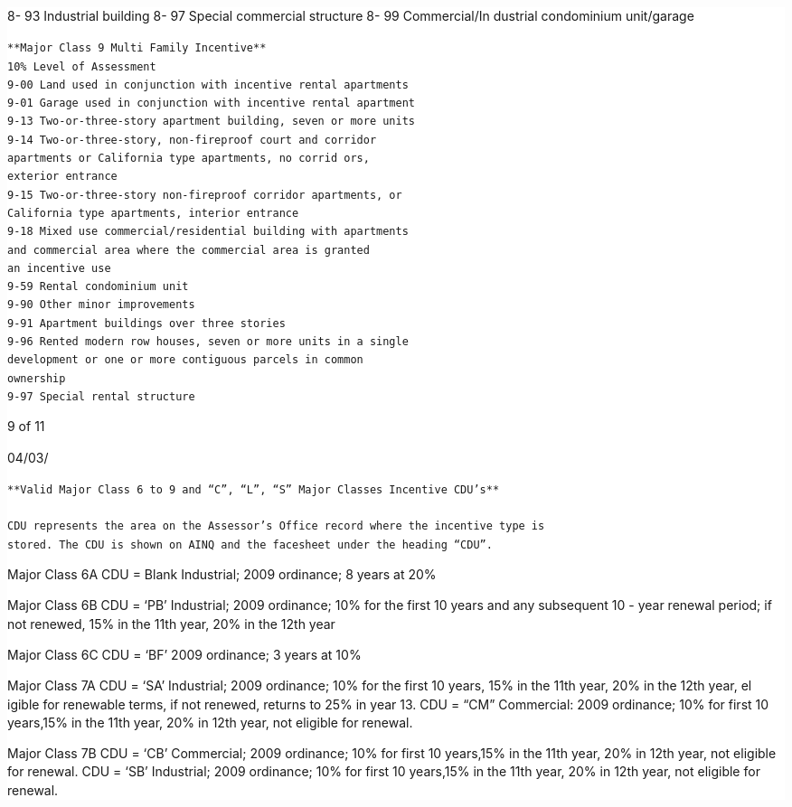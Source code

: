 ```
```
8- 93 Industrial building
8- 97 Special commercial structure
8- 99 Commercial/In dustrial condominium unit/garage
```
**Major Class 9 Multi Family Incentive**
10% Level of Assessment
9-00 Land used in conjunction with incentive rental apartments
9-01 Garage used in conjunction with incentive rental apartment
9-13 Two-or-three-story apartment building, seven or more units
9-14 Two-or-three-story, non-fireproof court and corridor
apartments or California type apartments, no corrid ors,
exterior entrance
9-15 Two-or-three-story non-fireproof corridor apartments, or
California type apartments, interior entrance
9-18 Mixed use commercial/residential building with apartments
and commercial area where the commercial area is granted
an incentive use
9-59 Rental condominium unit
9-90 Other minor improvements
9-91 Apartment buildings over three stories
9-96 Rented modern row houses, seven or more units in a single
development or one or more contiguous parcels in common
ownership
9-97 Special rental structure

```
9 of 11
```

```
04/03/
```
**Valid Major Class 6 to 9 and “C”, “L”, “S” Major Classes Incentive CDU’s**

CDU represents the area on the Assessor’s Office record where the incentive type is
stored. The CDU is shown on AINQ and the facesheet under the heading “CDU”.

```
Major Class 6A
CDU = Blank Industrial; 2009 ordinance; 8 years at 20%
```
```
Major Class 6B
CDU = ‘PB’ Industrial; 2009 ordinance; 10% for the first 10 years and
any subsequent 10 - year renewal period; if not renewed,
15% in the 11th year, 20% in the 12th year
```
```
Major Class 6C
CDU = ‘BF’ 2009 ordinance; 3 years at 10%
```
```
Major Class 7A
CDU = ‘SA’ Industrial; 2009 ordinance; 10% for the first 10 years, 15% in
the 11th year, 20% in the 12th year, el igible for renewable
terms, if not renewed, returns to 25% in year 13.
CDU = “CM” Commercial: 2009 ordinance; 10% for first 10 years,15% in
the 11th year, 20% in 12th year, not eligible for renewal.
```
```
Major Class 7B
CDU = ‘CB’ Commercial; 2009 ordinance; 10% for first 10 years,15% in
the 11th year, 20% in 12th year, not eligible for renewal.
CDU = ‘SB’ Industrial; 2009 ordinance; 10% for first 10 years,15% in the
11th year, 20% in 12th year, not eligible for renewal.